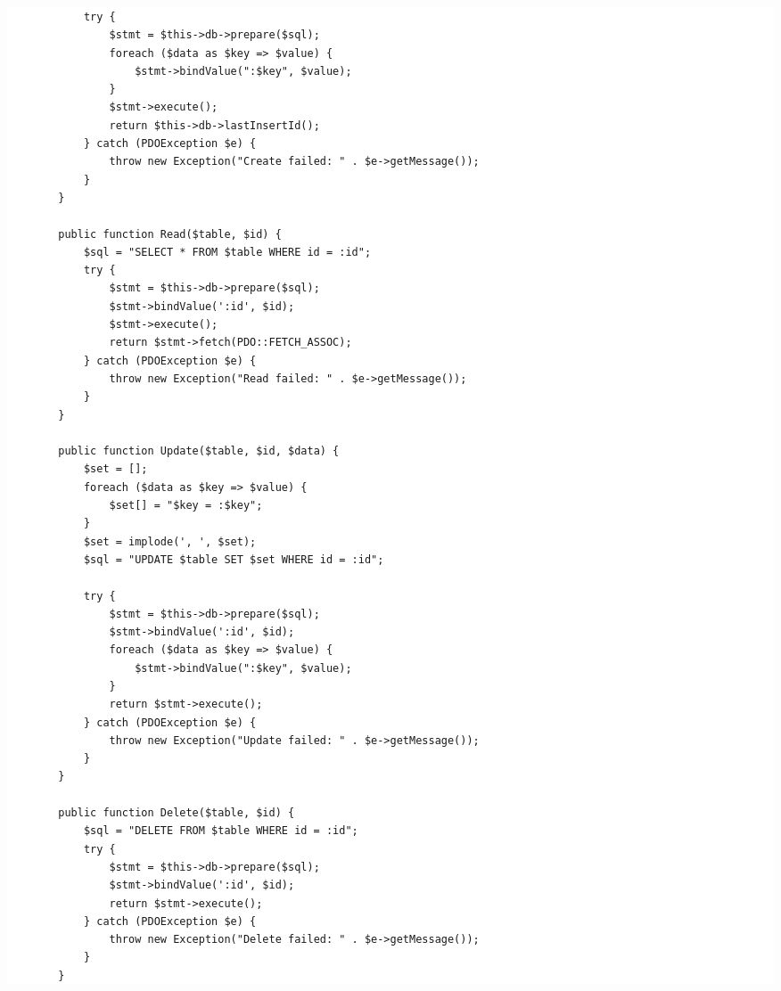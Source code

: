                 try {
                    $stmt = $this->db->prepare($sql);
                    foreach ($data as $key => $value) {
                        $stmt->bindValue(":$key", $value);
                    }
                    $stmt->execute();
                    return $this->db->lastInsertId();
                } catch (PDOException $e) {
                    throw new Exception("Create failed: " . $e->getMessage());
                }
            }

            public function Read($table, $id) {
                $sql = "SELECT * FROM $table WHERE id = :id";
                try {
                    $stmt = $this->db->prepare($sql);
                    $stmt->bindValue(':id', $id);
                    $stmt->execute();
                    return $stmt->fetch(PDO::FETCH_ASSOC);
                } catch (PDOException $e) {
                    throw new Exception("Read failed: " . $e->getMessage());
                }
            }

            public function Update($table, $id, $data) {
                $set = [];
                foreach ($data as $key => $value) {
                    $set[] = "$key = :$key";
                }
                $set = implode(', ', $set);
                $sql = "UPDATE $table SET $set WHERE id = :id";
                
                try {
                    $stmt = $this->db->prepare($sql);
                    $stmt->bindValue(':id', $id);
                    foreach ($data as $key => $value) {
                        $stmt->bindValue(":$key", $value);
                    }
                    return $stmt->execute();
                } catch (PDOException $e) {
                    throw new Exception("Update failed: " . $e->getMessage());
                }
            }

            public function Delete($table, $id) {
                $sql = "DELETE FROM $table WHERE id = :id";
                try {
                    $stmt = $this->db->prepare($sql);
                    $stmt->bindValue(':id', $id);
                    return $stmt->execute();
                } catch (PDOException $e) {
                    throw new Exception("Delete failed: " . $e->getMessage());
                }
            }
